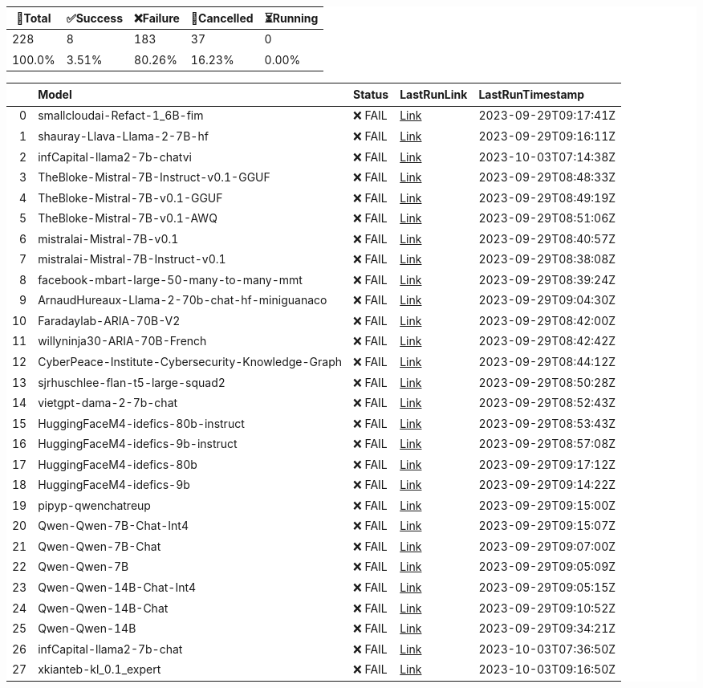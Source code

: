 🚀Total|✅Success|❌Failure|🚫Cancelled|⏳Running|
-----|-------|-------|-------|-------|
228|8|183|37|0|
100.0%|3.51%|80.26%|16.23%|0.00%|

|     | Model                                                             | Status      | LastRunLink                                                                     | LastRunTimestamp     |
|----:|:------------------------------------------------------------------|:------------|:--------------------------------------------------------------------------------|:---------------------|
|   0 | smallcloudai-Refact-1_6B-fim                                      | ❌ FAIL      | [Link](https://github.com/Azure/azure-ai-model-catalog/actions/runs/6349537282) | 2023-09-29T09:17:41Z |
|   1 | shauray-Llava-Llama-2-7B-hf                                       | ❌ FAIL      | [Link](https://github.com/Azure/azure-ai-model-catalog/actions/runs/6349519889) | 2023-09-29T09:16:11Z |
|   2 | infCapital-llama2-7b-chatvi                                       | ❌ FAIL      | [Link](https://github.com/Azure/azure-ai-model-catalog/actions/runs/6389860250) | 2023-10-03T07:14:38Z |
|   3 | TheBloke-Mistral-7B-Instruct-v0.1-GGUF                            | ❌ FAIL      | [Link](https://github.com/Azure/azure-ai-model-catalog/actions/runs/6349212791) | 2023-09-29T08:48:33Z |
|   4 | TheBloke-Mistral-7B-v0.1-GGUF                                     | ❌ FAIL      | [Link](https://github.com/Azure/azure-ai-model-catalog/actions/runs/6349219793) | 2023-09-29T08:49:19Z |
|   5 | TheBloke-Mistral-7B-v0.1-AWQ                                      | ❌ FAIL      | [Link](https://github.com/Azure/azure-ai-model-catalog/actions/runs/6349234936) | 2023-09-29T08:51:06Z |
|   6 | mistralai-Mistral-7B-v0.1                                         | ❌ FAIL      | [Link](https://github.com/Azure/azure-ai-model-catalog/actions/runs/6349136974) | 2023-09-29T08:40:57Z |
|   7 | mistralai-Mistral-7B-Instruct-v0.1                                | ❌ FAIL      | [Link](https://github.com/Azure/azure-ai-model-catalog/actions/runs/6349107448) | 2023-09-29T08:38:08Z |
|   8 | facebook-mbart-large-50-many-to-many-mmt                          | ❌ FAIL      | [Link](https://github.com/Azure/azure-ai-model-catalog/actions/runs/6349121103) | 2023-09-29T08:39:24Z |
|   9 | ArnaudHureaux-Llama-2-70b-chat-hf-miniguanaco                     | ❌ FAIL      | [Link](https://github.com/Azure/azure-ai-model-catalog/actions/runs/6349370421) | 2023-09-29T09:04:30Z |
|  10 | Faradaylab-ARIA-70B-V2                                            | ❌ FAIL      | [Link](https://github.com/Azure/azure-ai-model-catalog/actions/runs/6349148290) | 2023-09-29T08:42:00Z |
|  11 | willyninja30-ARIA-70B-French                                      | ❌ FAIL      | [Link](https://github.com/Azure/azure-ai-model-catalog/actions/runs/6349155241) | 2023-09-29T08:42:42Z |
|  12 | CyberPeace-Institute-Cybersecurity-Knowledge-Graph                | ❌ FAIL      | [Link](https://github.com/Azure/azure-ai-model-catalog/actions/runs/6349170859) | 2023-09-29T08:44:12Z |
|  13 | sjrhuschlee-flan-t5-large-squad2                                  | ❌ FAIL      | [Link](https://github.com/Azure/azure-ai-model-catalog/actions/runs/6349229329) | 2023-09-29T08:50:28Z |
|  14 | vietgpt-dama-2-7b-chat                                            | ❌ FAIL      | [Link](https://github.com/Azure/azure-ai-model-catalog/actions/runs/6349248972) | 2023-09-29T08:52:43Z |
|  15 | HuggingFaceM4-idefics-80b-instruct                                | ❌ FAIL      | [Link](https://github.com/Azure/azure-ai-model-catalog/actions/runs/6349257583) | 2023-09-29T08:53:43Z |
|  16 | HuggingFaceM4-idefics-9b-instruct                                 | ❌ FAIL      | [Link](https://github.com/Azure/azure-ai-model-catalog/actions/runs/6349285296) | 2023-09-29T08:57:08Z |
|  17 | HuggingFaceM4-idefics-80b                                         | ❌ FAIL      | [Link](https://github.com/Azure/azure-ai-model-catalog/actions/runs/6349532769) | 2023-09-29T09:17:12Z |
|  18 | HuggingFaceM4-idefics-9b                                          | ❌ FAIL      | [Link](https://github.com/Azure/azure-ai-model-catalog/actions/runs/6349497662) | 2023-09-29T09:14:22Z |
|  19 | pipyp-qwenchatreup                                                | ❌ FAIL      | [Link](https://github.com/Azure/azure-ai-model-catalog/actions/runs/6349504902) | 2023-09-29T09:15:00Z |
|  20 | Qwen-Qwen-7B-Chat-Int4                                            | ❌ FAIL      | [Link](https://github.com/Azure/azure-ai-model-catalog/actions/runs/6349506925) | 2023-09-29T09:15:07Z |
|  21 | Qwen-Qwen-7B-Chat                                                 | ❌ FAIL      | [Link](https://github.com/Azure/azure-ai-model-catalog/actions/runs/6349404208) | 2023-09-29T09:07:00Z |
|  22 | Qwen-Qwen-7B                                                      | ❌ FAIL      | [Link](https://github.com/Azure/azure-ai-model-catalog/actions/runs/6349379263) | 2023-09-29T09:05:09Z |
|  23 | Qwen-Qwen-14B-Chat-Int4                                           | ❌ FAIL      | [Link](https://github.com/Azure/azure-ai-model-catalog/actions/runs/6349380475) | 2023-09-29T09:05:15Z |
|  24 | Qwen-Qwen-14B-Chat                                                | ❌ FAIL      | [Link](https://github.com/Azure/azure-ai-model-catalog/actions/runs/6349452194) | 2023-09-29T09:10:52Z |
|  25 | Qwen-Qwen-14B                                                     | ❌ FAIL      | [Link](https://github.com/Azure/azure-ai-model-catalog/actions/runs/6349732161) | 2023-09-29T09:34:21Z |
|  26 | infCapital-llama2-7b-chat                                         | ❌ FAIL      | [Link](https://github.com/Azure/azure-ai-model-catalog/actions/runs/6390055723) | 2023-10-03T07:36:50Z |
|  27 | xkianteb-kl_0.1_expert                                            | ❌ FAIL      | [Link](https://github.com/Azure/azure-ai-model-catalog/actions/runs/6391042330) | 2023-10-03T09:16:50Z |